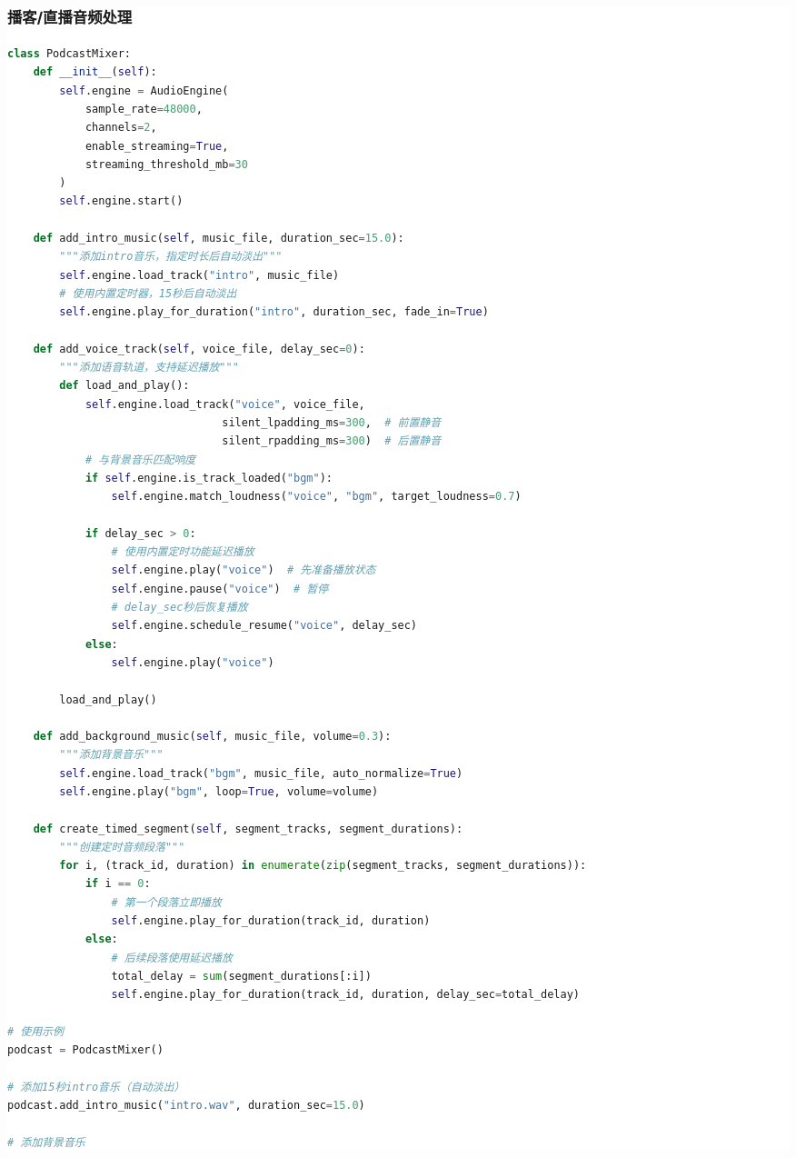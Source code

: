 ### 播客/直播音频处理

```python
class PodcastMixer:
    def __init__(self):
        self.engine = AudioEngine(
            sample_rate=48000,
            channels=2,
            enable_streaming=True,
            streaming_threshold_mb=30
        )
        self.engine.start()
    
    def add_intro_music(self, music_file, duration_sec=15.0):
        """添加intro音乐，指定时长后自动淡出"""
        self.engine.load_track("intro", music_file)
        # 使用内置定时器，15秒后自动淡出
        self.engine.play_for_duration("intro", duration_sec, fade_in=True)
    
    def add_voice_track(self, voice_file, delay_sec=0):
        """添加语音轨道，支持延迟播放"""
        def load_and_play():
            self.engine.load_track("voice", voice_file, 
                                 silent_lpadding_ms=300,  # 前置静音
                                 silent_rpadding_ms=300)  # 后置静音
            # 与背景音乐匹配响度
            if self.engine.is_track_loaded("bgm"):
                self.engine.match_loudness("voice", "bgm", target_loudness=0.7)
            
            if delay_sec > 0:
                # 使用内置定时功能延迟播放
                self.engine.play("voice")  # 先准备播放状态
                self.engine.pause("voice")  # 暂停
                # delay_sec秒后恢复播放
                self.engine.schedule_resume("voice", delay_sec)
            else:
                self.engine.play("voice")
        
        load_and_play()
    
    def add_background_music(self, music_file, volume=0.3):
        """添加背景音乐"""
        self.engine.load_track("bgm", music_file, auto_normalize=True)
        self.engine.play("bgm", loop=True, volume=volume)
    
    def create_timed_segment(self, segment_tracks, segment_durations):
        """创建定时音频段落"""
        for i, (track_id, duration) in enumerate(zip(segment_tracks, segment_durations)):
            if i == 0:
                # 第一个段落立即播放
                self.engine.play_for_duration(track_id, duration)
            else:
                # 后续段落使用延迟播放
                total_delay = sum(segment_durations[:i])
                self.engine.play_for_duration(track_id, duration, delay_sec=total_delay)

# 使用示例
podcast = PodcastMixer()

# 添加15秒intro音乐（自动淡出）
podcast.add_intro_music("intro.wav", duration_sec=15.0)

# 添加背景音乐
```